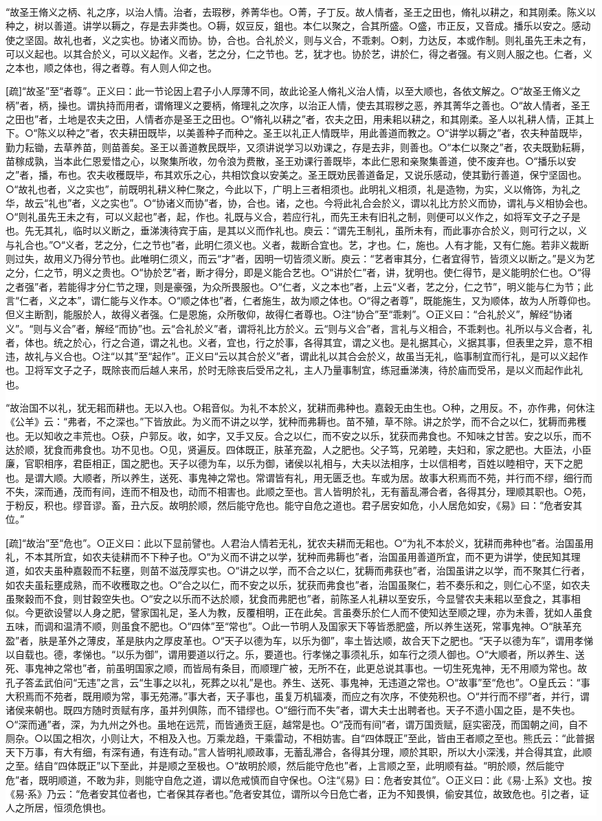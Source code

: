 

“故圣王脩义之柄、礼之序，以治人情。<span class="q">治者，去瑕秽，养菁华也。<span class="q">○</span>菁，子丁反。</span>故人情者，圣王之田也，脩礼以耕之，<span class="q">和其刚柔。</span>陈义以种之，<span class="q">树以善道。</span>讲学以耨之，<span class="q">存是去非类也。<span class="q">○</span>耨，奴豆反，鉏也。</span>本仁以聚之，<span class="q">合其所盛。<span class="q">○</span>盛，巿正反，又音成。</span>播乐以安之。<span class="q">感动使之坚固。</span>故礼也者，义之实也。协诸义而协。<span class="q">协，合也。合礼於义，则与义合，不乖剌。<span class="q">○</span>剌，力达反，本或作制。</span>则礼虽先王未之有，可以义起也。<span class="q">以其合於义，可以义起作。</span>义者，艺之分，仁之节也。<span class="q">艺，犹才也。</span>协於艺，讲於仁，得之者强。<span class="q">有义则人服之也。</span>仁者，义之本也，顺之体也，得之者尊。<span class="q">有人则人仰之也。</span>

[疏]“故圣”至“者尊”。正义曰：此一节论因上君子小人厚薄不同，故此论圣人脩礼义治人情，以至大顺也，各依文解之。<span class="q">○</span>“故圣王脩义之柄”者，柄，操也。谓执持而用者，谓脩理义之要柄，脩理礼之次序，以治正人情，使去其瑕秽之恶，养其菁华之善也。<span class="q">○</span>“故人情者，圣王之田也”者，土地是农夫之田，人情者亦是圣王之田也。<span class="q">○</span>“脩礼以耕之”者，农夫之田，用耒耜以耕之，和其刚柔。圣人以礼耕人情，正其上下。<span class="q">○</span>“陈义以种之”者，农夫耕田既毕，以美善种子而种之。圣王以礼正人情既毕，用此善道而教之。<span class="q">○</span>“讲学以耨之”者，农夫种苗既毕，勤力耘锄，去草养苗，则苗善矣。圣王以善道教民既毕，又须讲说学习以劝课之，存是去非，则善也。<span class="q">○</span>“本仁以聚之”者，农夫既勤耘耨，苗稼成孰，当本此仁恩爱惜之心，以聚集所收，勿令浪为费散，圣王劝课行善既毕，本此仁恩和亲聚集善道，使不废弃也。<span class="q">○</span>“播乐以安之”者，播，布也。农夫收穫既毕，布其欢乐之心，共相饮食以安美之。圣王既劝民善道备足，又说乐感动，使其勤行善道，保宁坚固也。<span class="q">○</span>“故礼也者，义之实也”，前既明礼耕义种仁聚之，今此以下，广明上三者相须也。此明礼义相须，礼是造物，为实，义以脩饰，为礼之华，故云“礼也”者，义之实也”。<span class="q">○</span>“协诸义而协”者，协，合也。诸，之也。今将此礼合会於义，谓以礼比方於义而协，谓礼与义相协会也。<span class="q">○</span>“则礼虽先王未之有，可以义起也”者，起，作也。礼既与义合，若应行礼，而先王未有旧礼之制，则便可以义作之，如将军文子之子是也。先无其礼，临时以义断之，垂涕洟待宾于庙，是其以义而作礼也。庾云：“谓先王制礼，虽所未有，而此事亦合於义，则可行之以，义与礼合也。”<span class="q">○</span>“义者，艺之分，仁之节也”者，此明仁须义也。义者，裁断合宜也。艺，才也。仁，施也。人有才能，又有仁施。若非义裁断则过失，故用义乃得分节也。此唯明仁须义，而云“才”者，因明一切皆须义断。庾云：“艺者审其分，仁者宜得节，皆须义以断之。”是义为艺之分，仁之节，明义之贵也。<span class="q">○</span>“协於艺”者，断才得分，即是义能合艺也。<span class="q">○</span>“讲於仁”者，讲，犹明也。使仁得节，是义能明於仁也。<span class="q">○</span>“得之者强”者，若能得才分仁节之理，则是豪强，为众所畏服也。<span class="q">○</span>“仁者，义之本也”者，上云“义者，艺之分，仁之节”，明义能与仁为节；此言“仁者，义之本”，谓仁能与义作本。<span class="q">○</span>“顺之体也”者，仁者施生，故为顺之体也。<span class="q">○</span>“得之者尊”，既能施生，又为顺体，故为人所尊仰也。但义主断割，能服於人，故得义者强。仁是恩施，众所敬仰，故得仁者尊也。<span class="q">○</span>注“协合”至“乖剌”。<span class="q">○</span>正义曰：“合礼於义”，解经“协诸义”。“则与义合”者，解经“而协”也。云“合礼於义”者，谓将礼比方於义。云“则与义合”者，言礼与义相合，不乖剌也。礼所以与义合者，礼者，体也。统之於心，行之合道，谓之礼也。义者，宜也，行之於事，各得其宜，谓之义也。是礼据其心，义据其事，但表里之异，意不相违，故礼与义合也。<span class="q">○</span>注“以其”至“起作”。正义曰“云以其合於义”者，谓此礼以其合会於义，故虽当无礼，临事制宜而行礼，是可以义起作也。卫将军文子之子，既除丧而后越人来吊，於时无除丧后受吊之礼，主人乃量事制宜，练冠垂涕洟，待於庙而受吊，是以义而起作此礼也。



“故治国不以礼，犹无耜而耕也。<span class="q">无以入也。<span class="q">○</span>耜音似。</span>为礼不本於义，犹耕而弗种也。<span class="q">嘉穀无由生也。<span class="q">○</span>种，之用反。不，亦作弗，何休注《公羊》云：“弗者，不之深也。”下皆放此。</span>为义而不讲之以学，犹种而弗耨也。<span class="q">苗不殖，草不除。</span>讲之於学，而不合之以仁，犹耨而弗穫也。<span class="q">无以知收之丰荒也。<span class="q">○</span>获，户郭反。收，如字，又手又反。</span>合之以仁，而不安之以乐，犹获而弗食也。<span class="q">不知味之甘苦。</span>安之以乐，而不达於顺，犹食而弗食也。<span class="q">功不见也。<span class="q">○</span>见，贤遍反。</span>四体既正，肤革充盈，人之肥也。父子笃，兄弟睦，夫妇和，家之肥也。大臣法，小臣廉，官职相序，君臣相正，国之肥也。天子以德为车，以乐为御，诸侯以礼相与，大夫以法相序，士以信相考，百姓以睦相守，天下之肥也。是谓大顺。大顺者，所以养生，送死、事鬼神之常也。<span class="q">常谓皆有礼，用无匮乏也。车或为居。</span>故事大积焉而不苑，并行而不缪，细行而不失，深而通，茂而有间，连而不相及也，动而不相害也。此顺之至也。<span class="q">言人皆明於礼，无有蓄乱滞合者，各得其分，理顺其职也。<span class="q">○</span>苑，于粉反，积也。缪音谬。畜，丑六反。</span>故明於顺，然后能守危也。<span class="q">能守自危之道也。君子居安如危，小人居危如安，《易》曰：“危者安其位。”</span>

[疏]“故治”至“危也”。<span class="q">○</span>正义曰：此以下显前譬也。人君治人情若无礼，犹农夫耕而无耜也。<span class="q">○</span>“为礼不本於义，犹耕而弗种也”者。治国虽用礼，不本其所宜，如农夫徒耕而不下种子也。<span class="q">○</span>“为义而不讲之以学，犹种而弗耨也”者，治国虽用善道所宜，而不更为讲学，使民知其理道，如农夫虽种嘉穀而不耘壅，则苗不滋茂厚实也。<span class="q">○</span>“讲之以学，而不合之以仁，犹耨而弗获也”者，治国虽讲之以学，而不聚其仁行者，如农夫虽耘壅成熟，而不收穫取之也。<span class="q">○</span>“合之以仁，而不安之以乐，犹获而弗食也”者，治国虽聚仁，若不奏乐和之，则仁心不坚，如农夫虽聚穀而不食，则甘穀空失也。<span class="q">○</span>“安之以乐而不达於顺，犹食而弗肥也”者，前陈圣人礼耕以至安乐，今显譬农夫耒耜以至食之，其事相似。今更欲设譬以人身之肥，譬家国礼足，圣人为教，反覆相明，正在此矣。言虽奏乐於仁人而不使知达至顺之理，亦为未善，犹如人虽食五味，而调和温清不顺，则虽食不肥也。<span class="q">○</span>“四体”至“常也”。<span class="q">○</span>此一节明人及国家天下等皆悉肥盛，所以养生送死，常事鬼神。<span class="q">○</span>“肤革充盈”者，肤是革外之薄皮，革是肤内之厚皮革也。<span class="q">○</span>“天子以德为车，以乐为御”，率土皆达顺，故合天下之肥也。“天子以德为车”，谓用孝悌以自载也。德，孝悌也。“以乐为御”，谓用要道以行之。乐，要道也。行孝悌之事须礼乐，如车行之须人御也。<span class="q">○</span>“大顺者，所以养生、送死、事鬼神之常也”者，前虽明国家之顺，而皆局有条目，而顺理广被，无所不在，此更总说其事也。一切生死鬼神，无不用顺为常也。故孔子答孟武伯问“无违”之言，云“生事之以礼，死葬之以礼”是也。养生、送死、事鬼神，无违道之常也。<span class="q">○</span>“故事”至“危也”。<span class="q">○</span>皇氏云：“事大积焉而不苑者，既用顺为常，事无苑滞。”事大者，天子事也，虽复万机辐凑，而应之有次序，不使苑积也。<span class="q">○</span>“并行而不缪”者，并行，谓诸侯来朝也。既四方随时贡赋有序，虽并列俱陈，而不错缪也。<span class="q">○</span>“细行而不失”者，谓大夫士出聘者也。天子不遗小国之臣，是不失也。<span class="q">○</span>“深而通”者，深，为九州之外也。虽地在远荒，而皆通贡王庭，越常是也。<span class="q">○</span>“茂而有间”者，谓万国贡赋，庭实密茂，而国朝之间，自不厕杂。<span class="q">○</span>以国之相次，小则让大，不相及入也。万乘龙趋，干乘雷动，不相妨害。自“四体既正”至此，皆由王者顺之至也。熊氏云：“此普据天下万事，有大有细，有深有通，有连有动。”言人皆明礼顺政事，无蓄乱滞合，各得其分理，顺於其职，所以大小深浅，并合得其宜，此顺之至。结自“四体既正”以下至此，并是顺之至极也。<span class="q">○</span>“故明於顺，然后能守危也”者，上言顺之至，此明顺有益。“明於顺，然后能守危”者，既明顺道，不敢为非，则能守自危之道，谓以危戒慎而自守保也。<span class="q">○</span>注“《易》曰：危者安其位”。<span class="q">○</span>正义曰：此《易·上系》文也。按《易·系》乃云：“危者安其位者也，亡者保其存者也。”危者安其位，谓所以今日危亡者，正为不知畏惧，偷安其位，故致危也。引之者，证人之所居，恒须危惧也。
